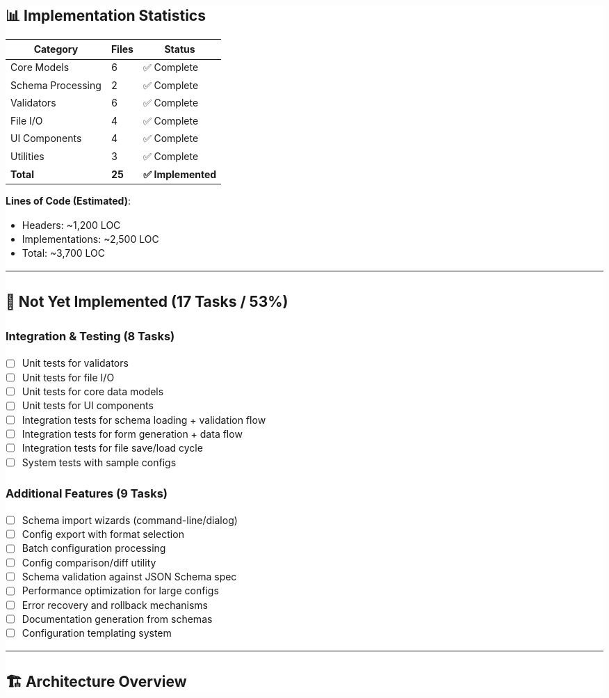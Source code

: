 ## 📊 Implementation Statistics

| Category | Files | Status |
|----------|-------|--------|
| Core Models | 6 | ✅ Complete |
| Schema Processing | 2 | ✅ Complete |
| Validators | 6 | ✅ Complete |
| File I/O | 4 | ✅ Complete |
| UI Components | 4 | ✅ Complete |
| Utilities | 3 | ✅ Complete |
| **Total** | **25** | **✅ Implemented** |

**Lines of Code (Estimated)**:
- Headers: ~1,200 LOC
- Implementations: ~2,500 LOC
- Total: ~3,700 LOC

---

## 🔄 Not Yet Implemented (17 Tasks / 53%)

### Integration & Testing (8 Tasks)
- [ ] Unit tests for validators
- [ ] Unit tests for file I/O
- [ ] Unit tests for core data models
- [ ] Unit tests for UI components
- [ ] Integration tests for schema loading + validation flow
- [ ] Integration tests for form generation + data flow
- [ ] Integration tests for file save/load cycle
- [ ] System tests with sample configs

### Additional Features (9 Tasks)
- [ ] Schema import wizards (command-line/dialog)
- [ ] Config export with format selection
- [ ] Batch configuration processing
- [ ] Config comparison/diff utility
- [ ] Schema validation against JSON Schema spec
- [ ] Performance optimization for large configs
- [ ] Error recovery and rollback mechanisms
- [ ] Documentation generation from schemas
- [ ] Configuration templating system

---

## 🏗️ Architecture Overview

